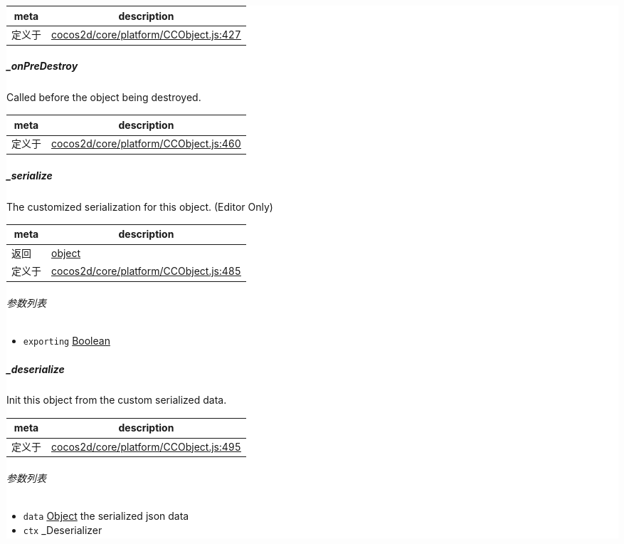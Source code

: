 | meta | description |
|------|-------------|
| 定义于 | [cocos2d/core/platform/CCObject.js:427](https://github.com/cocos-creator/engine/blob/246760b55cfc698ac5f3450a1794d9d0554a0600/cocos2d/core/platform/CCObject.js#L427) |



##### _onPreDestroy

Called before the object being destroyed.

| meta | description |
|------|-------------|
| 定义于 | [cocos2d/core/platform/CCObject.js:460](https://github.com/cocos-creator/engine/blob/246760b55cfc698ac5f3450a1794d9d0554a0600/cocos2d/core/platform/CCObject.js#L460) |



##### _serialize

The customized serialization for this object. (Editor Only)

| meta | description |
|------|-------------|
| 返回 | <a href="https://developer.mozilla.org/en/JavaScript/Reference/Global_Objects/Object" class="crosslink external" target="_blank">object</a> 
| 定义于 | [cocos2d/core/platform/CCObject.js:485](https://github.com/cocos-creator/engine/blob/246760b55cfc698ac5f3450a1794d9d0554a0600/cocos2d/core/platform/CCObject.js#L485) |

###### 参数列表
- `exporting` <a href="https://developer.mozilla.org/en/JavaScript/Reference/Global_Objects/Boolean" class="crosslink external" target="_blank">Boolean</a> 


##### _deserialize

Init this object from the custom serialized data.

| meta | description |
|------|-------------|
| 定义于 | [cocos2d/core/platform/CCObject.js:495](https://github.com/cocos-creator/engine/blob/246760b55cfc698ac5f3450a1794d9d0554a0600/cocos2d/core/platform/CCObject.js#L495) |

###### 参数列表
- `data` <a href="https://developer.mozilla.org/en/JavaScript/Reference/Global_Objects/Object" class="crosslink external" target="_blank">Object</a> the serialized json data
- `ctx` _Deserializer 



